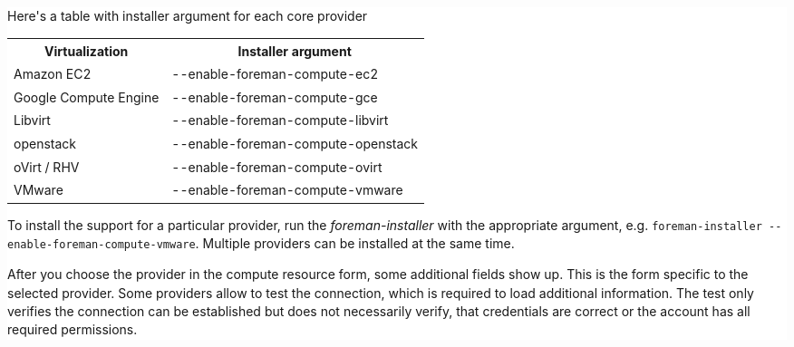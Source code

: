 Here's a table with installer argument for each core provider

<table class="table table-bordered table-condensed">
  <tr>
    <th>Virtualization</th>
    <th>Installer argument</th>
  </tr>
  <tr>
    <td>Amazon EC2</td>
    <td>--enable-foreman-compute-ec2</td>
  </tr>
  <tr>
    <td>Google Compute Engine</td>
    <td>--enable-foreman-compute-gce</td>
  </tr>
  <tr>
    <td>Libvirt</td>
    <td>--enable-foreman-compute-libvirt</td>
  </tr>
  <tr>
      <td>openstack</td>
      <td>--enable-foreman-compute-openstack</td>
    </tr>
  <tr>
    <td>oVirt / RHV</td>
    <td>--enable-foreman-compute-ovirt</td>
  </tr>
  <tr>
    <td>VMware</td>
    <td>--enable-foreman-compute-vmware</td>
  </tr>
</table>

To install the support for a particular provider, run the *foreman-installer* with the appropriate argument, e.g.
`foreman-installer --enable-foreman-compute-vmware`. Multiple providers can be installed at the same time.

After you choose the provider in the compute resource form, some additional
fields show up. This is the form specific to the selected provider. Some providers
allow to test the connection, which is required to load additional information.
The test only verifies the connection can be established but does not necessarily
verify, that credentials are correct or the account has all required permissions.

<p float='left' align='center'>